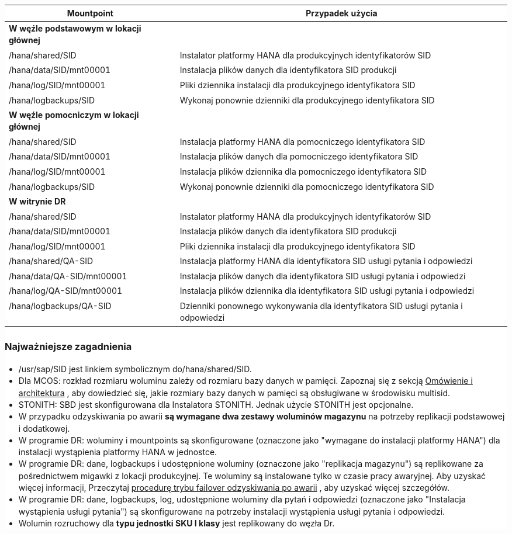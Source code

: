 | Mountpoint | Przypadek użycia | 
| --- | --- |
|**W węźle podstawowym w lokacji głównej**|
|/hana/shared/SID | Instalator platformy HANA dla produkcyjnych identyfikatorów SID | 
|/hana/data/SID/mnt00001 | Instalacja plików danych dla identyfikatora SID produkcji | 
|/hana/log/SID/mnt00001 | Pliki dziennika instalacji dla produkcyjnego identyfikatora SID | 
|/hana/logbackups/SID | Wykonaj ponownie dzienniki dla produkcyjnego identyfikatora SID |
|**W węźle pomocniczym w lokacji głównej**|
|/hana/shared/SID | Instalacja platformy HANA dla pomocniczego identyfikatora SID | 
|/hana/data/SID/mnt00001 | Instalacja plików danych dla pomocniczego identyfikatora SID | 
|/hana/log/SID/mnt00001 | Instalacja plików dziennika dla pomocniczego identyfikatora SID | 
|/hana/logbackups/SID | Wykonaj ponownie dzienniki dla pomocniczego identyfikatora SID |
|**W witrynie DR**|
|/hana/shared/SID | Instalator platformy HANA dla produkcyjnych identyfikatorów SID | 
|/hana/data/SID/mnt00001 | Instalacja plików danych dla identyfikatora SID produkcji | 
|/hana/log/SID/mnt00001 | Pliki dziennika instalacji dla produkcyjnego identyfikatora SID | 
|/hana/shared/QA-SID | Instalacja platformy HANA dla identyfikatora SID usługi pytania i odpowiedzi | 
|/hana/data/QA-SID/mnt00001 | Instalacja plików danych dla identyfikatora SID usługi pytania i odpowiedzi | 
|/hana/log/QA-SID/mnt00001 | Instalacja plików dziennika dla identyfikatora SID usługi pytania i odpowiedzi |
|/hana/logbackups/QA-SID | Dzienniki ponownego wykonywania dla identyfikatora SID usługi pytania i odpowiedzi |

### <a name="key-considerations"></a>Najważniejsze zagadnienia
- /usr/sap/SID jest linkiem symbolicznym do/hana/shared/SID.
- Dla MCOS: rozkład rozmiaru woluminu zależy od rozmiaru bazy danych w pamięci. Zapoznaj się z sekcją [Omówienie i architektura](https://docs.microsoft.com/azure/virtual-machines/workloads/sap/hana-overview-architecture) , aby dowiedzieć się, jakie rozmiary bazy danych w pamięci są obsługiwane w środowisku multisid.
- STONITH: SBD jest skonfigurowana dla Instalatora STONITH. Jednak użycie STONITH jest opcjonalne.
- W przypadku odzyskiwania po awarii **są wymagane dwa zestawy woluminów magazynu** na potrzeby replikacji podstawowej i dodatkowej.
- W programie DR: woluminy i mountpoints są skonfigurowane (oznaczone jako "wymagane do instalacji platformy HANA") dla instalacji wystąpienia platformy HANA w jednostce. 
- W programie DR: dane, logbackups i udostępnione woluminy (oznaczone jako "replikacja magazynu") są replikowane za pośrednictwem migawki z lokacji produkcyjnej. Te woluminy są instalowane tylko w czasie pracy awaryjnej. Aby uzyskać więcej informacji, Przeczytaj [procedurę trybu failover odzyskiwania po awarii](https://docs.microsoft.com/azure/virtual-machines/workloads/sap/hana-overview-high-availability-disaster-recovery) , aby uzyskać więcej szczegółów. 
- W programie DR: dane, logbackups, log, udostępnione woluminy dla pytań i odpowiedzi (oznaczone jako "Instalacja wystąpienia usługi pytania") są skonfigurowane na potrzeby instalacji wystąpienia usługi pytania i odpowiedzi.
- Wolumin rozruchowy dla **typu jednostki SKU I klasy** jest replikowany do węzła Dr.
